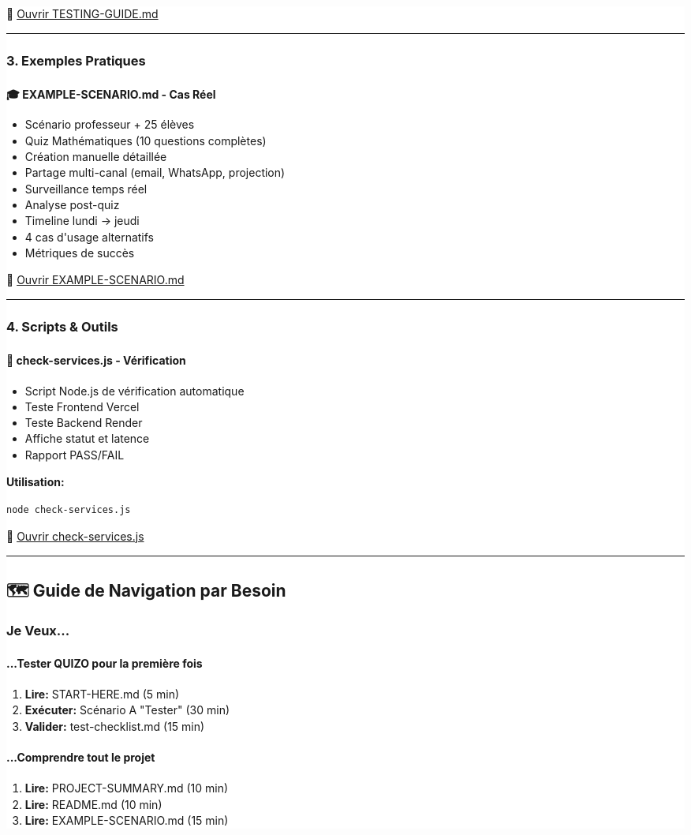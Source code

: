 📄 [Ouvrir TESTING-GUIDE.md](./TESTING-GUIDE.md)

---

### 3. Exemples Pratiques

#### 🎓 **EXAMPLE-SCENARIO.md** - Cas Réel
- Scénario professeur + 25 élèves
- Quiz Mathématiques (10 questions complètes)
- Création manuelle détaillée
- Partage multi-canal (email, WhatsApp, projection)
- Surveillance temps réel
- Analyse post-quiz
- Timeline lundi → jeudi
- 4 cas d'usage alternatifs
- Métriques de succès

📄 [Ouvrir EXAMPLE-SCENARIO.md](./EXAMPLE-SCENARIO.md)

---

### 4. Scripts & Outils

#### 🔧 **check-services.js** - Vérification
- Script Node.js de vérification automatique
- Teste Frontend Vercel
- Teste Backend Render
- Affiche statut et latence
- Rapport PASS/FAIL

**Utilisation:**
```bash
node check-services.js
```

📄 [Ouvrir check-services.js](./check-services.js)

---

## 🗺️ Guide de Navigation par Besoin

### Je Veux...

#### ...Tester QUIZO pour la première fois
1. **Lire:** START-HERE.md (5 min)
2. **Exécuter:** Scénario A "Tester" (30 min)
3. **Valider:** test-checklist.md (15 min)

#### ...Comprendre tout le projet
1. **Lire:** PROJECT-SUMMARY.md (10 min)
2. **Lire:** README.md (10 min)
3. **Lire:** EXAMPLE-SCENARIO.md (15 min)
